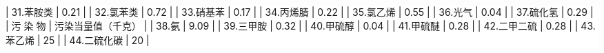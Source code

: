 | 31.苯胺类 | 0.21 |
| 32.氯苯类 | 0.72 |
| 33.硝基苯 | 0.17 |
| 34.丙烯腈 | 0.22 |
| 35.氯乙烯 | 0.55 |
| 36.光气 | 0.04 |
| 37.硫化氢 | 0.29 |
| 污 染 物 | 污染当量值（千克） |
| 38.氨 | 9.09 |
| 39.三甲胺 | 0.32 |
| 40.甲硫醇 | 0.04 |
| 41.甲硫醚 | 0.28 |
| 42.二甲二硫 | 0.28 |
| 43.苯乙烯 | 25 |
| 44.二硫化碳 | 20 |
